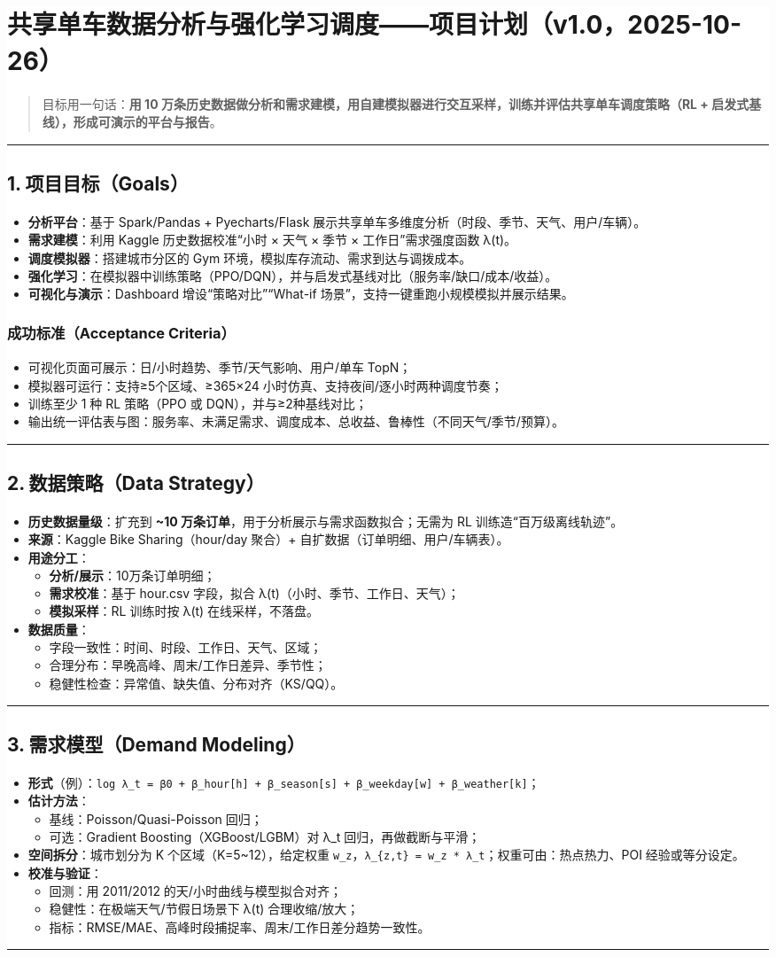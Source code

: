 # 共享单车数据分析与强化学习调度——项目计划（v1.0，2025-10-26）

> 目标用一句话：**用 10 万条历史数据做分析和需求建模，用自建模拟器进行交互采样，训练并评估共享单车调度策略（RL + 启发式基线），形成可演示的平台与报告**。

---

## 1. 项目目标（Goals）

- **分析平台**：基于 Spark/Pandas + Pyecharts/Flask 展示共享单车多维度分析（时段、季节、天气、用户/车辆）。
- **需求建模**：利用 Kaggle 历史数据校准“小时 × 天气 × 季节 × 工作日”需求强度函数 λ(t)。
- **调度模拟器**：搭建城市分区的 Gym 环境，模拟库存流动、需求到达与调拨成本。
- **强化学习**：在模拟器中训练策略（PPO/DQN），并与启发式基线对比（服务率/缺口/成本/收益）。
- **可视化与演示**：Dashboard 增设“策略对比”“What-if 场景”，支持一键重跑小规模模拟并展示结果。

### 成功标准（Acceptance Criteria）

- 可视化页面可展示：日/小时趋势、季节/天气影响、用户/单车 TopN；
- 模拟器可运行：支持≥5个区域、≥365×24 小时仿真、支持夜间/逐小时两种调度节奏；
- 训练至少 1 种 RL 策略（PPO 或 DQN），并与≥2种基线对比；
- 输出统一评估表与图：服务率、未满足需求、调度成本、总收益、鲁棒性（不同天气/季节/预算）。

---

## 2. 数据策略（Data Strategy）

- **历史数据量级**：扩充到 **\~10 万条订单**，用于分析展示与需求函数拟合；无需为 RL 训练造“百万级离线轨迹”。
- **来源**：Kaggle Bike Sharing（hour/day 聚合）+ 自扩数据（订单明细、用户/车辆表）。
- **用途分工**：
  - **分析/展示**：10万条订单明细；
  - **需求校准**：基于 hour.csv 字段，拟合 λ(t)（小时、季节、工作日、天气）；
  - **模拟采样**：RL 训练时按 λ(t) 在线采样，不落盘。
- **数据质量**：
  - 字段一致性：时间、时段、工作日、天气、区域；
  - 合理分布：早晚高峰、周末/工作日差异、季节性；
  - 稳健性检查：异常值、缺失值、分布对齐（KS/QQ）。

---

## 3. 需求模型（Demand Modeling）

- **形式**（例）：`log λ_t = β0 + β_hour[h] + β_season[s] + β_weekday[w] + β_weather[k]`；
- **估计方法**：
  - 基线：Poisson/Quasi-Poisson 回归；
  - 可选：Gradient Boosting（XGBoost/LGBM）对 λ\_t 回归，再做截断与平滑；
- **空间拆分**：城市划分为 K 个区域（K=5\~12），给定权重 `w_z`，`λ_{z,t} = w_z * λ_t`；权重可由：热点热力、POI 经验或等分设定。
- **校准与验证**：
  - 回测：用 2011/2012 的天/小时曲线与模型拟合对齐；
  - 稳健性：在极端天气/节假日场景下 λ(t) 合理收缩/放大；
  - 指标：RMSE/MAE、高峰时段捕捉率、周末/工作日差分趋势一致性。

---

